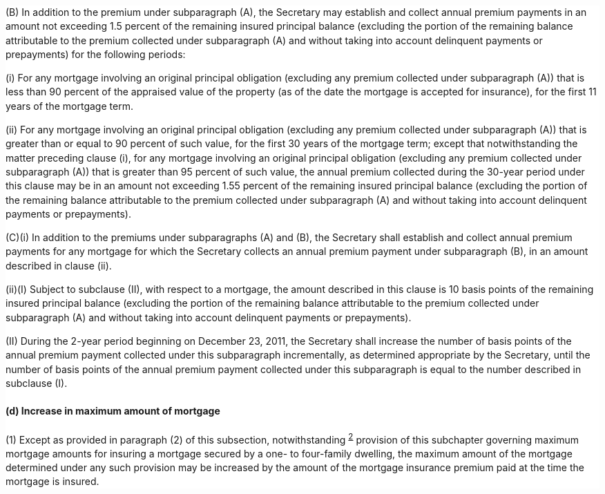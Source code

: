 []()

(B) In addition to the premium under subparagraph (A), the Secretary may establish and collect annual premium payments in an amount not exceeding 1.5 percent of the remaining insured principal balance (excluding the portion of the remaining balance attributable to the premium collected under subparagraph (A) and without taking into account delinquent payments or prepayments) for the following periods:

[]()

(i) For any mortgage involving an original principal obligation (excluding any premium collected under subparagraph (A)) that is less than 90 percent of the appraised value of the property (as of the date the mortgage is accepted for insurance), for the first 11 years of the mortgage term.

[]()

(ii) For any mortgage involving an original principal obligation (excluding any premium collected under subparagraph (A)) that is greater than or equal to 90 percent of such value, for the first 30 years of the mortgage term; except that notwithstanding the matter preceding clause (i), for any mortgage involving an original principal obligation (excluding any premium collected under subparagraph (A)) that is greater than 95 percent of such value, the annual premium collected during the 30-year period under this clause may be in an amount not exceeding 1.55 percent of the remaining insured principal balance (excluding the portion of the remaining balance attributable to the premium collected under subparagraph (A) and without taking into account delinquent payments or prepayments).

[]()[]()

(C)(i) In addition to the premiums under subparagraphs (A) and (B), the Secretary shall establish and collect annual premium payments for any mortgage for which the Secretary collects an annual premium payment under subparagraph (B), in an amount described in clause (ii).

[]()[]()

(ii)(I) Subject to subclause (II), with respect to a mortgage, the amount described in this clause is 10 basis points of the remaining insured principal balance (excluding the portion of the remaining balance attributable to the premium collected under subparagraph (A) and without taking into account delinquent payments or prepayments).

[]()

(II) During the 2-year period beginning on December 23, 2011, the Secretary shall increase the number of basis points of the annual premium payment collected under this subparagraph incrementally, as determined appropriate by the Secretary, until the number of basis points of the annual premium payment collected under this subparagraph is equal to the number described in subclause (I).

[]()

#### (d) Increase in maximum amount of mortgage ####

[]()

(1) Except as provided in paragraph (2) of this subsection, notwithstanding <sup><a href="#1709_2_target" name="1709_2">2</a></sup> provision of this subchapter governing maximum mortgage amounts for insuring a mortgage secured by a one- to four-family dwelling, the maximum amount of the mortgage determined under any such provision may be increased by the amount of the mortgage insurance premium paid at the time the mortgage is insured.

[]()
